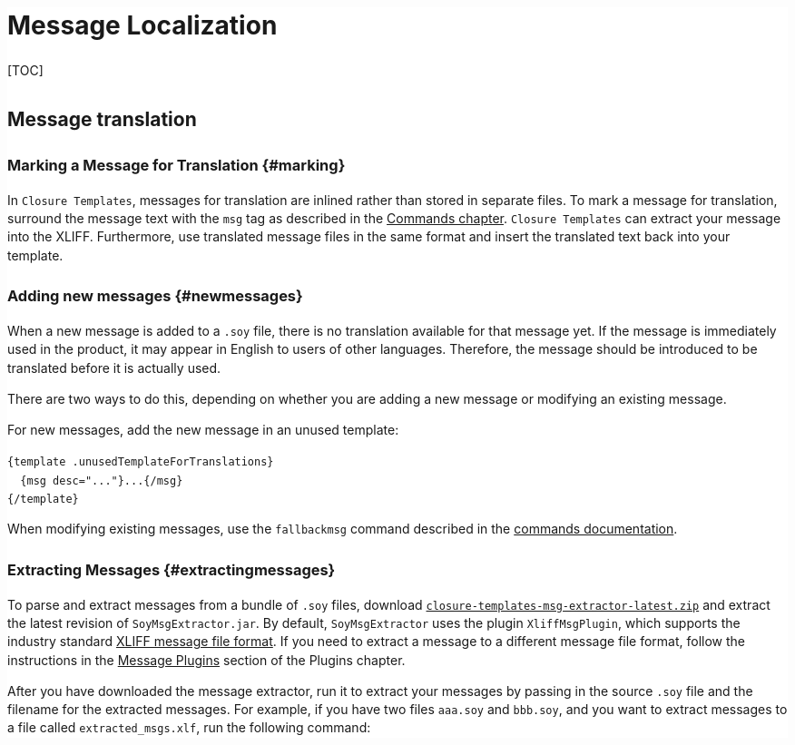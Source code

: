 # Message Localization


[TOC]

## Message translation

### Marking a Message for Translation {#marking}

In `Closure Templates`, messages for translation are inlined rather than stored in
separate files. To mark a message for translation, surround the message text
with the `msg` tag as described in the [Commands
chapter](../reference/messages.md#msg). `Closure Templates` can extract your
message into the XLIFF. Furthermore, use translated message files in the same
format and insert the translated text back into your template.

### Adding new messages {#newmessages}

When a new message is added to a `.soy` file, there is no translation available
for that message yet. If the message is immediately used in the product, it may
appear in English to users of other languages. Therefore, the message should be
introduced to be translated before it is actually used.

There are two ways to do this, depending on whether you are adding a new message
or modifying an existing message.

For new messages, add the new message in an unused template:

```soy
{template .unusedTemplateForTranslations}
  {msg desc="..."}...{/msg}
{/template}
```

When modifying existing messages, use the `fallbackmsg` command described in the
[commands documentation](../reference/messages.md#fallbackmsg).

### Extracting Messages {#extractingmessages}

To parse and extract messages from a bundle of `.soy` files, download
[`closure-templates-msg-extractor-latest.zip`](https://dl.google.com/closure-templates/closure-templates-msg-extractor-latest.zip)
and extract the latest revision of `SoyMsgExtractor.jar`. By default,
`SoyMsgExtractor` uses the plugin `XliffMsgPlugin`, which supports the industry
standard [XLIFF message file
format](http://docs.oasis-open.org/xliff/xliff-core/xliff-core.html). If you
need to extract a message to a different message file format, follow the
instructions in the [Message Plugins](plugins.md#message) section of the Plugins
chapter.

After you have downloaded the message extractor, run it to extract your messages
by passing in the source `.soy` file and the filename for the extracted
messages. For example, if you have two files `aaa.soy` and `bbb.soy`, and you
want to extract messages to a file called `extracted_msgs.xlf`, run the
following command:

